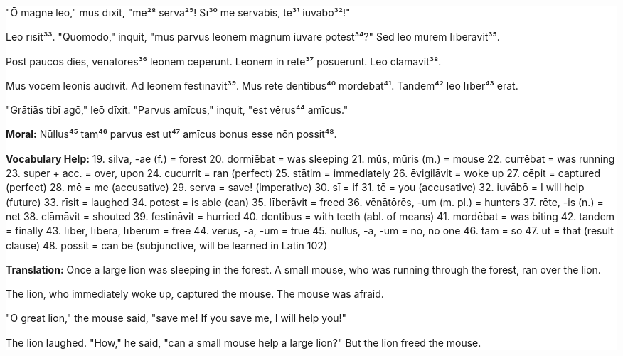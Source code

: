 "Ō magne leō," mūs dīxit, "mē²⁸ serva²⁹! Sī³⁰ mē servābis, tē³¹ iuvābō³²!"

Leō rīsit³³. "Quōmodo," inquit, "mūs parvus leōnem magnum iuvāre potest³⁴?" Sed leō mūrem līberāvit³⁵.

Post paucōs diēs, vēnātōrēs³⁶ leōnem cēpērunt. Leōnem in rēte³⁷ posuērunt. Leō clāmāvit³⁸.

Mūs vōcem leōnis audīvit. Ad leōnem festīnāvit³⁹. Mūs rēte dentibus⁴⁰ mordēbat⁴¹. Tandem⁴² leō līber⁴³ erat.

"Grātiās tibī agō," leō dīxit. "Parvus amīcus," inquit, "est vērus⁴⁴ amīcus."

**Moral:** Nūllus⁴⁵ tam⁴⁶ parvus est ut⁴⁷ amīcus bonus esse nōn possit⁴⁸.

**Vocabulary Help:**
19. silva, -ae (f.) = forest
20. dormiēbat = was sleeping
21. mūs, mūris (m.) = mouse
22. currēbat = was running
23. super + acc. = over, upon
24. cucurrit = ran (perfect)
25. stātim = immediately
26. ēvigilāvit = woke up
27. cēpit = captured (perfect)
28. mē = me (accusative)
29. serva = save! (imperative)
30. sī = if
31. tē = you (accusative)
32. iuvābō = I will help (future)
33. rīsit = laughed
34. potest = is able (can)
35. līberāvit = freed
36. vēnātōrēs, -um (m. pl.) = hunters
37. rēte, -is (n.) = net
38. clāmāvit = shouted
39. festīnāvit = hurried
40. dentibus = with teeth (abl. of means)
41. mordēbat = was biting
42. tandem = finally
43. līber, lībera, līberum = free
44. vērus, -a, -um = true
45. nūllus, -a, -um = no, no one
46. tam = so
47. ut = that (result clause)
48. possit = can be (subjunctive, will be learned in Latin 102)

**Translation:**
Once a large lion was sleeping in the forest. A small mouse, who was running through the forest, ran over the lion.

The lion, who immediately woke up, captured the mouse. The mouse was afraid.

"O great lion," the mouse said, "save me! If you save me, I will help you!"

The lion laughed. "How," he said, "can a small mouse help a large lion?" But the lion freed the mouse.
